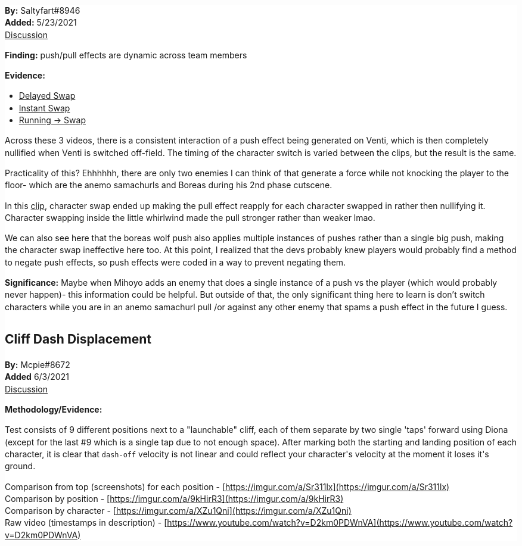 **By:** Saltyfart\#8946  
**Added:** 5/23/2021  
[Discussion](https://tickettool.xyz/direct?url=https://cdn.discordapp.com/attachments/843282047161729034/845886074508804096/transcript-push-pull-effects.html)

**Finding:** push/pull effects are dynamic across team members

**Evidence:**

* [Delayed Swap](https://imgur.com/a/vGKRUwy)
* [Instant Swap](https://imgur.com/a/YUJMRtO)
* [Running -&gt; Swap](https://imgur.com/a/t5jKYrh)

Across these 3 videos, there is a consistent interaction of a push effect being generated on Venti, which is then completely nullified when Venti is switched off-field. The timing of the character switch is varied between the clips, but the result is the same.

Practicality of this? Ehhhhhh, there are only two enemies I can think of that generate a force while not knocking the player to the floor- which are the anemo samachurls and Boreas during his 2nd phase cutscene.

In this [clip](https://imgur.com/a/1q4unpo), character swap ended up making the pull effect reapply for each character swapped in rather then nullifying it. Character swapping inside the little whirlwind made the pull stronger rather than weaker lmao.

We can also see here that the boreas wolf push also applies multiple instances of pushes rather than a single big push, making the character swap ineffective here too. At this point, I realized that the devs probably knew players would probably find a method to negate push effects, so push effects were coded in a way to prevent negating them.

**Significance:** Maybe when Mihoyo adds an enemy that does a single instance of a push vs the player \(which would probably never happen\)- this information could be helpful. But outside of that, the only significant thing here to learn is don’t switch characters while you are in an anemo samachurl pull /or against any other enemy that spams a push effect in the future I guess.

## Cliff Dash Displacement

**By:** Mcpie\#8672  
**Added** 6/3/2021  
[Discussion](https://tickettool.xyz/direct?url=https://cdn.discordapp.com/attachments/831242042801389568/849905930174595072/transcript-dashing-off-a-cliff-speed-comparison.html)

**Methodology/Evidence:**

Test consists of 9 different positions next to a "launchable" cliff, each of them separate by two single 'taps' forward using Diona \(except for the last \#9 which is a single tap due to not enough space\). After marking both the starting and landing position of each character, it is clear that `dash-off` velocity is not linear and could reflect your character's velocity at the moment it loses it's ground.

Comparison from top \(screenshots\) for each position - [https://imgur.com/a/Sr311lx](https://imgur.com/a/Sr311lx)  
Comparison by position - [https://imgur.com/a/9kHirR3](https://imgur.com/a/9kHirR3)  
Comparison by character - [https://imgur.com/a/XZu1Qni](https://imgur.com/a/XZu1Qni)  
Raw video \(timestamps in description\) - [https://www.youtube.com/watch?v=D2km0PDWnVA](https://www.youtube.com/watch?v=D2km0PDWnVA)
